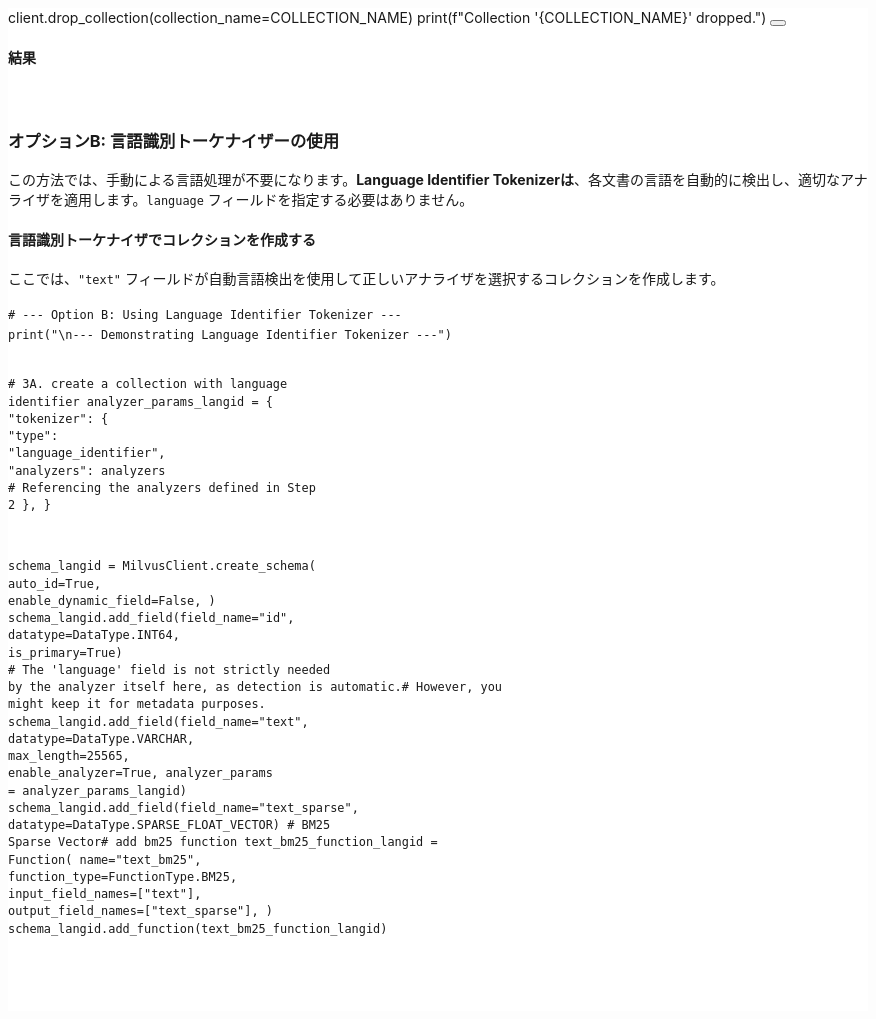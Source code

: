 client.drop_collection(collection_name=COLLECTION_NAME)
<span class="hljs-built_in">print</span>(<span class="hljs-string">f&quot;Collection &#x27;<span class="hljs-subst">{COLLECTION_NAME}</span>&#x27; dropped.&quot;</span>)
<button class="copy-code-btn"></button></code></pre>
<h4 id="Results" class="common-anchor-header">結果</h4><p>
  <span class="img-wrapper">
    <img translate="no" src="https://assets.zilliz.com/1_results_561f628de3.png" alt="" class="doc-image" id="" />
    <span></span>
  </span>
</p>
<h3 id="Option-B-Using-the-Language-Identifier-Tokenizer" class="common-anchor-header">オプションB: 言語識別トーケナイザーの使用</h3><p>この方法では、手動による言語処理が不要になります。<strong>Language Identifier Tokenizerは</strong>、各文書の言語を自動的に検出し、適切なアナライザを適用します。<code translate="no">language</code> フィールドを指定する必要はありません。</p>
<h4 id="Create-a-Collection-with-Language-Identifier-Tokenizer" class="common-anchor-header">言語識別トーケナイザでコレクションを作成する</h4><p>ここでは、<code translate="no">&quot;text&quot;</code> フィールドが自動言語検出を使用して正しいアナライザを選択するコレクションを作成します。</p>
<pre><code translate="no"><span class="hljs-comment"># --- Option B: Using Language Identifier Tokenizer ---</span>
<span class="hljs-built_in">print</span>(<span class="hljs-string">&quot;\n--- Demonstrating Language Identifier Tokenizer ---&quot;</span>)

<span class="hljs-comment"># 3A. create a collection with language identifier</span>
analyzer_params_langid = {
    <span class="hljs-string">&quot;tokenizer&quot;</span>: {
        <span class="hljs-string">&quot;type&quot;</span>: <span class="hljs-string">&quot;language_identifier&quot;</span>,
        <span class="hljs-string">&quot;analyzers&quot;</span>: analyzers <span class="hljs-comment"># Referencing the analyzers defined in Step 2</span>
    },
}

schema_langid = MilvusClient.create_schema(
    auto_id=<span class="hljs-literal">True</span>,
    enable_dynamic_field=<span class="hljs-literal">False</span>,
)
schema_langid.add_field(field_name=<span class="hljs-string">&quot;id&quot;</span>, datatype=DataType.INT64, is_primary=<span class="hljs-literal">True</span>)
<span class="hljs-comment"># The &#x27;language&#x27; field is not strictly needed by the analyzer itself here, as detection is automatic.# However, you might keep it for metadata purposes.</span>
schema_langid.add_field(field_name=<span class="hljs-string">&quot;text&quot;</span>, datatype=DataType.VARCHAR, max_length=<span class="hljs-number">25565</span>, enable_analyzer=<span class="hljs-literal">True</span>, analyzer_params = analyzer_params_langid)
schema_langid.add_field(field_name=<span class="hljs-string">&quot;text_sparse&quot;</span>, datatype=DataType.SPARSE_FLOAT_VECTOR) <span class="hljs-comment"># BM25 Sparse Vector# add bm25 function</span>
text_bm25_function_langid = Function(
    name=<span class="hljs-string">&quot;text_bm25&quot;</span>,
    function_type=FunctionType.BM25,
    input_field_names=[<span class="hljs-string">&quot;text&quot;</span>],
    output_field_names=[<span class="hljs-string">&quot;text_sparse&quot;</span>],
)
schema_langid.add_function(text_bm25_function_langid)
